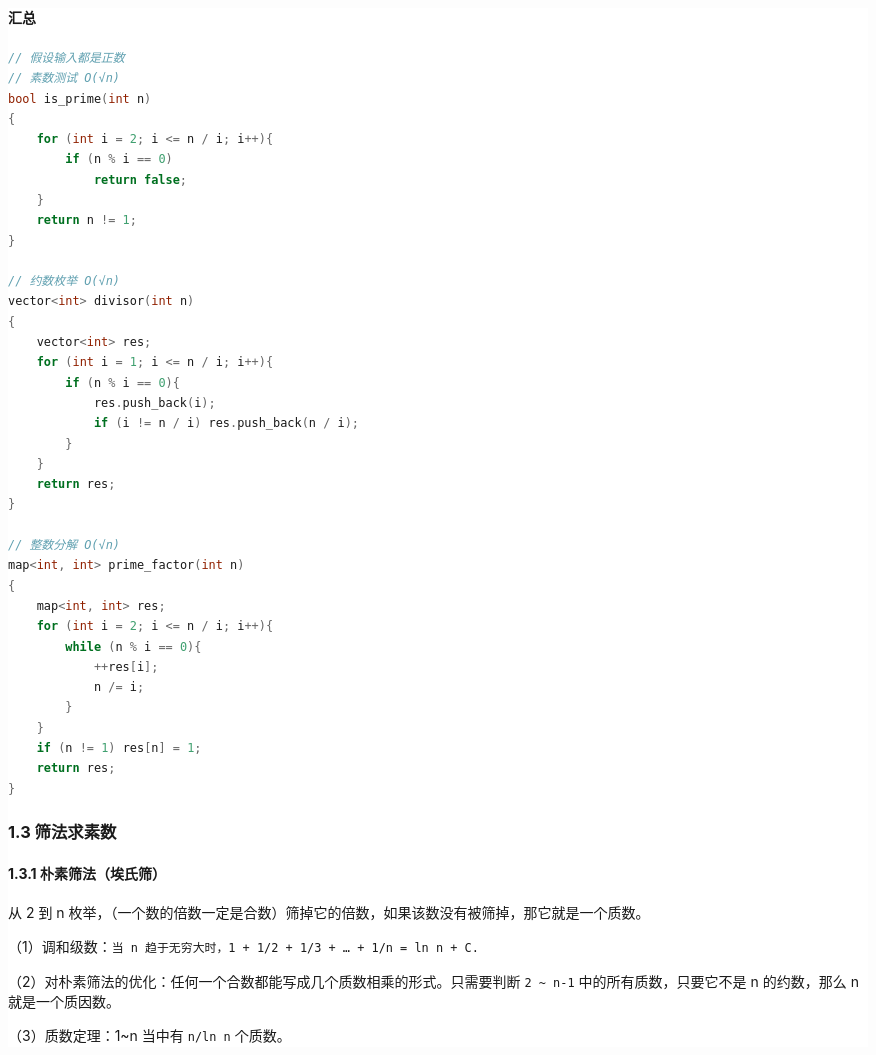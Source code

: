 #### 汇总

```cpp
// 假设输入都是正数
// 素数测试 O(√n)
bool is_prime(int n)
{
    for (int i = 2; i <= n / i; i++){
        if (n % i == 0)
            return false;
    }
    return n != 1;
}

// 约数枚举 O(√n)
vector<int> divisor(int n)
{
    vector<int> res;
    for (int i = 1; i <= n / i; i++){
        if (n % i == 0){
            res.push_back(i);
            if (i != n / i) res.push_back(n / i);
        }
    }
    return res;
}

// 整数分解 O(√n)
map<int, int> prime_factor(int n)
{
    map<int, int> res;
    for (int i = 2; i <= n / i; i++){
        while (n % i == 0){
            ++res[i];
            n /= i;
        }
    }
    if (n != 1) res[n] = 1;
    return res;
}
```

### 1.3 筛法求素数

#### 1.3.1 朴素筛法（埃氏筛）

从 2 到 n 枚举，（一个数的倍数一定是合数）筛掉它的倍数，如果该数没有被筛掉，那它就是一个质数。

（1）调和级数：`当 n 趋于无穷大时，1 + 1/2 + 1/3 + … + 1/n = ln n + C.`

（2）对朴素筛法的优化：任何一个合数都能写成几个质数相乘的形式。只需要判断 `2 ~ n-1` 中的所有质数，只要它不是 n 的约数，那么 n 就是一个质因数。

（3）质数定理：1~n 当中有 `n/ln n` 个质数。
